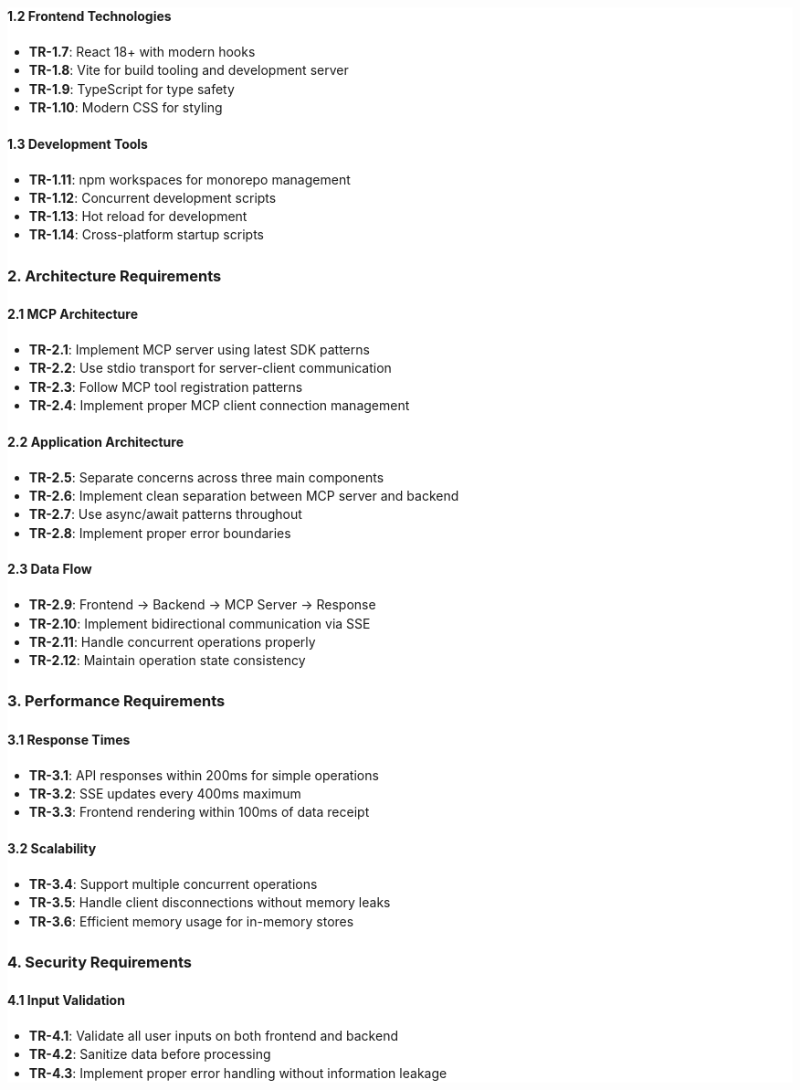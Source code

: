#### 1.2 Frontend Technologies
- **TR-1.7**: React 18+ with modern hooks
- **TR-1.8**: Vite for build tooling and development server
- **TR-1.9**: TypeScript for type safety
- **TR-1.10**: Modern CSS for styling

#### 1.3 Development Tools
- **TR-1.11**: npm workspaces for monorepo management
- **TR-1.12**: Concurrent development scripts
- **TR-1.13**: Hot reload for development
- **TR-1.14**: Cross-platform startup scripts

### 2. Architecture Requirements

#### 2.1 MCP Architecture
- **TR-2.1**: Implement MCP server using latest SDK patterns
- **TR-2.2**: Use stdio transport for server-client communication
- **TR-2.3**: Follow MCP tool registration patterns
- **TR-2.4**: Implement proper MCP client connection management

#### 2.2 Application Architecture
- **TR-2.5**: Separate concerns across three main components
- **TR-2.6**: Implement clean separation between MCP server and backend
- **TR-2.7**: Use async/await patterns throughout
- **TR-2.8**: Implement proper error boundaries

#### 2.3 Data Flow
- **TR-2.9**: Frontend → Backend → MCP Server → Response
- **TR-2.10**: Implement bidirectional communication via SSE
- **TR-2.11**: Handle concurrent operations properly
- **TR-2.12**: Maintain operation state consistency

### 3. Performance Requirements

#### 3.1 Response Times
- **TR-3.1**: API responses within 200ms for simple operations
- **TR-3.2**: SSE updates every 400ms maximum
- **TR-3.3**: Frontend rendering within 100ms of data receipt

#### 3.2 Scalability
- **TR-3.4**: Support multiple concurrent operations
- **TR-3.5**: Handle client disconnections without memory leaks
- **TR-3.6**: Efficient memory usage for in-memory stores

### 4. Security Requirements

#### 4.1 Input Validation
- **TR-4.1**: Validate all user inputs on both frontend and backend
- **TR-4.2**: Sanitize data before processing
- **TR-4.3**: Implement proper error handling without information leakage
